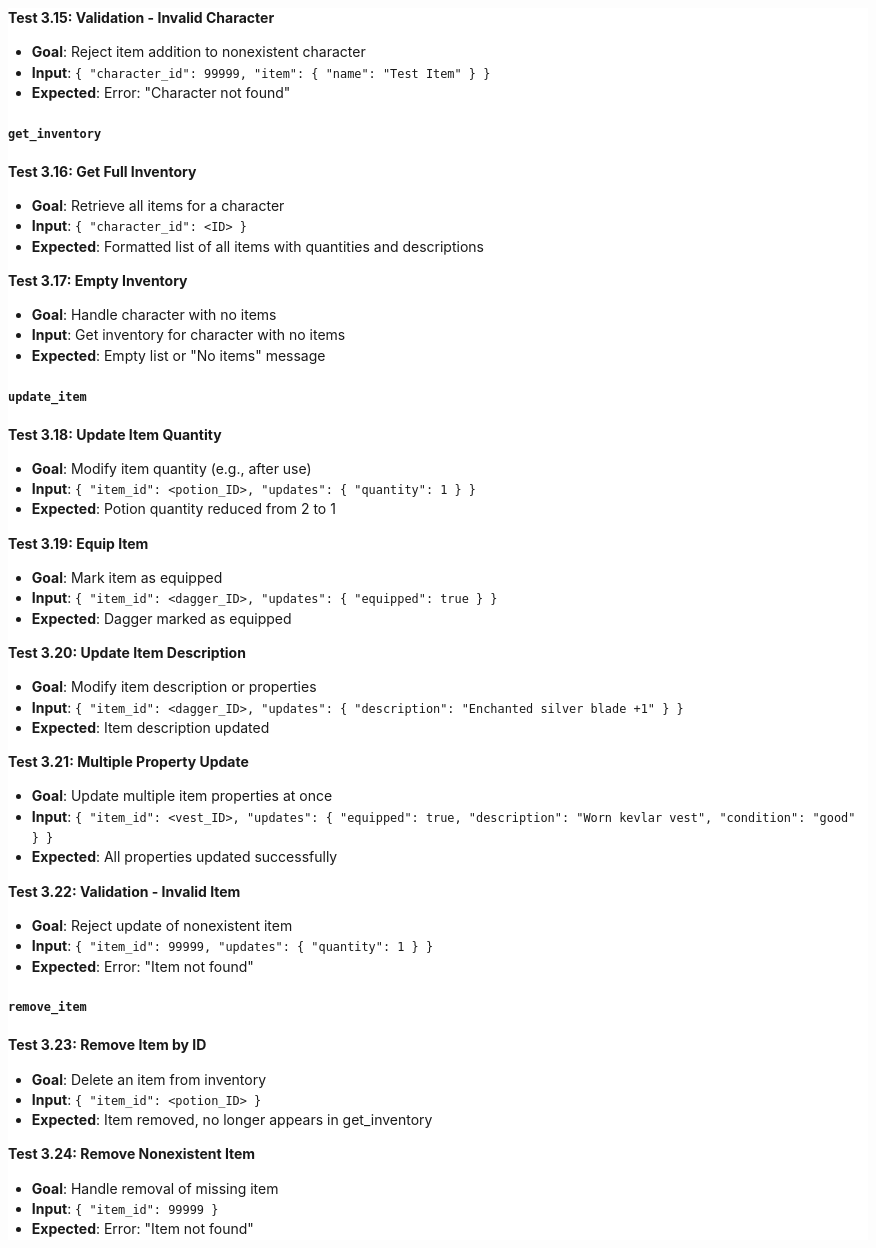 **Test 3.15: Validation - Invalid Character**
- **Goal**: Reject item addition to nonexistent character
- **Input**: `{ "character_id": 99999, "item": { "name": "Test Item" } }`
- **Expected**: Error: "Character not found"

#### `get_inventory`
**Test 3.16: Get Full Inventory**
- **Goal**: Retrieve all items for a character
- **Input**: `{ "character_id": <ID> }`
- **Expected**: Formatted list of all items with quantities and descriptions

**Test 3.17: Empty Inventory**
- **Goal**: Handle character with no items
- **Input**: Get inventory for character with no items
- **Expected**: Empty list or "No items" message

#### `update_item`
**Test 3.18: Update Item Quantity**
- **Goal**: Modify item quantity (e.g., after use)
- **Input**: `{ "item_id": <potion_ID>, "updates": { "quantity": 1 } }`
- **Expected**: Potion quantity reduced from 2 to 1

**Test 3.19: Equip Item**
- **Goal**: Mark item as equipped
- **Input**: `{ "item_id": <dagger_ID>, "updates": { "equipped": true } }`
- **Expected**: Dagger marked as equipped

**Test 3.20: Update Item Description**
- **Goal**: Modify item description or properties
- **Input**: `{ "item_id": <dagger_ID>, "updates": { "description": "Enchanted silver blade +1" } }`
- **Expected**: Item description updated

**Test 3.21: Multiple Property Update**
- **Goal**: Update multiple item properties at once
- **Input**: `{ "item_id": <vest_ID>, "updates": { "equipped": true, "description": "Worn kevlar vest", "condition": "good" } }`
- **Expected**: All properties updated successfully

**Test 3.22: Validation - Invalid Item**
- **Goal**: Reject update of nonexistent item
- **Input**: `{ "item_id": 99999, "updates": { "quantity": 1 } }`
- **Expected**: Error: "Item not found"

#### `remove_item`
**Test 3.23: Remove Item by ID**
- **Goal**: Delete an item from inventory
- **Input**: `{ "item_id": <potion_ID> }`
- **Expected**: Item removed, no longer appears in get_inventory

**Test 3.24: Remove Nonexistent Item**
- **Goal**: Handle removal of missing item
- **Input**: `{ "item_id": 99999 }`
- **Expected**: Error: "Item not found"
